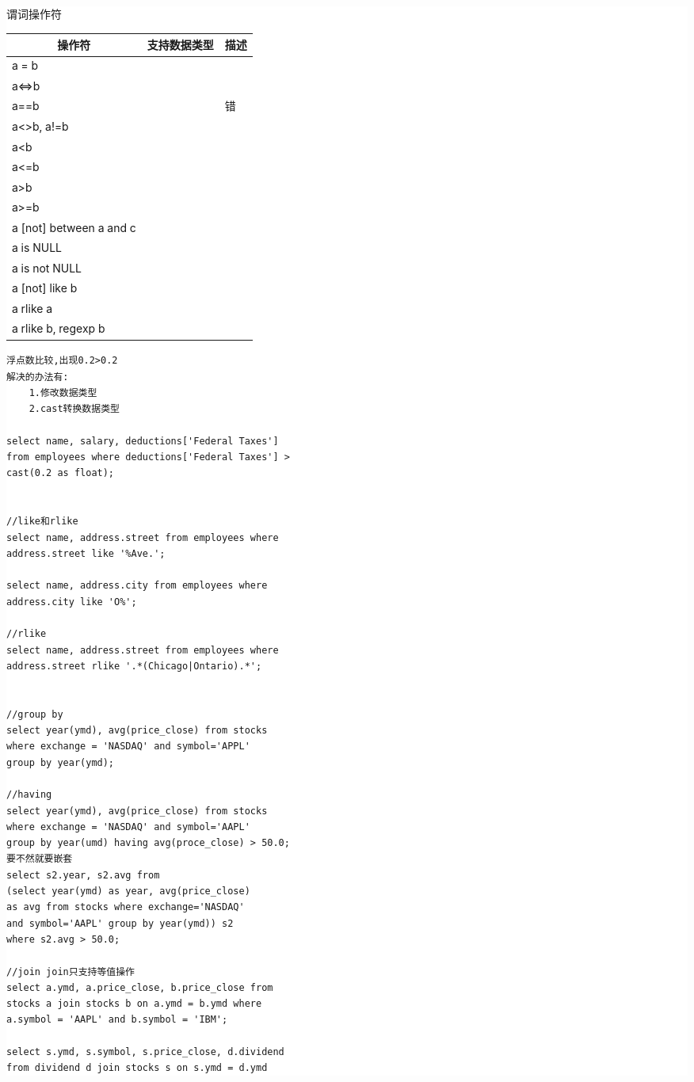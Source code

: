 谓词操作符

操作符|支持数据类型|描述
---|---|---
a = b||
a<=>b||
a==b||错
a<>b, a!=b||
a<b||
a<=b||
a>b||
a>=b||
a [not] between a and c||
a is NULL||
a is not NULL||
a [not] like b||
a rlike a||
a rlike b, regexp b||

```
浮点数比较,出现0.2>0.2
解决的办法有:
	1.修改数据类型
	2.cast转换数据类型
	
select name, salary, deductions['Federal Taxes'] 
from employees where deductions['Federal Taxes'] > 
cast(0.2 as float);


//like和rlike
select name, address.street from employees where 
address.street like '%Ave.';

select name, address.city from employees where 
address.city like 'O%';

//rlike
select name, address.street from employees where 
address.street rlike '.*(Chicago|Ontario).*';


//group by
select year(ymd), avg(price_close) from stocks
where exchange = 'NASDAQ' and symbol='APPL'
group by year(ymd);

//having
select year(ymd), avg(price_close) from stocks
where exchange = 'NASDAQ' and symbol='AAPL'
group by year(umd) having avg(proce_close) > 50.0;
要不然就要嵌套
select s2.year, s2.avg from 
(select year(ymd) as year, avg(price_close) 
as avg from stocks where exchange='NASDAQ' 
and symbol='AAPL' group by year(ymd)) s2 
where s2.avg > 50.0;

//join join只支持等值操作
select a.ymd, a.price_close, b.price_close from 
stocks a join stocks b on a.ymd = b.ymd where 
a.symbol = 'AAPL' and b.symbol = 'IBM';

select s.ymd, s.symbol, s.price_close, d.dividend
from dividend d join stocks s on s.ymd = d.ymd 
```